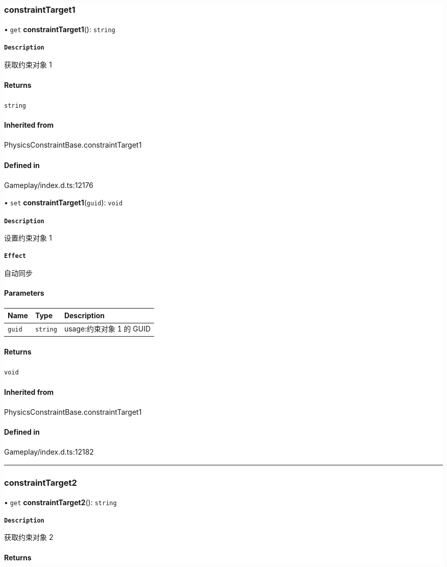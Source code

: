 ### constraintTarget1

• `get` **constraintTarget1**(): `string`

**`Description`**

获取约束对象 1

#### Returns

`string`

#### Inherited from

PhysicsConstraintBase.constraintTarget1

#### Defined in

Gameplay/index.d.ts:12176

• `set` **constraintTarget1**(`guid`): `void`

**`Description`**

设置约束对象 1

**`Effect`**

自动同步

#### Parameters

| Name   | Type     | Description              |
| :----- | :------- | :----------------------- |
| `guid` | `string` | usage:约束对象 1 的 GUID |

#### Returns

`void`

#### Inherited from

PhysicsConstraintBase.constraintTarget1

#### Defined in

Gameplay/index.d.ts:12182

---

### constraintTarget2

• `get` **constraintTarget2**(): `string`

**`Description`**

获取约束对象 2

#### Returns

